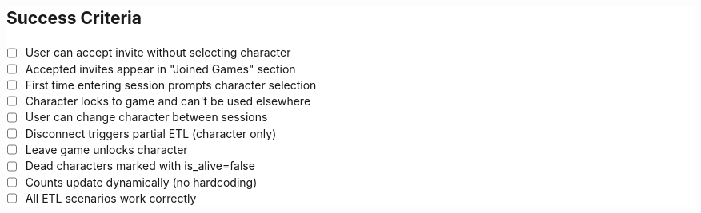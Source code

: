 ## Success Criteria

- [ ] User can accept invite without selecting character
- [ ] Accepted invites appear in "Joined Games" section
- [ ] First time entering session prompts character selection
- [ ] Character locks to game and can't be used elsewhere
- [ ] User can change character between sessions
- [ ] Disconnect triggers partial ETL (character only)
- [ ] Leave game unlocks character
- [ ] Dead characters marked with is_alive=false
- [ ] Counts update dynamically (no hardcoding)
- [ ] All ETL scenarios work correctly
